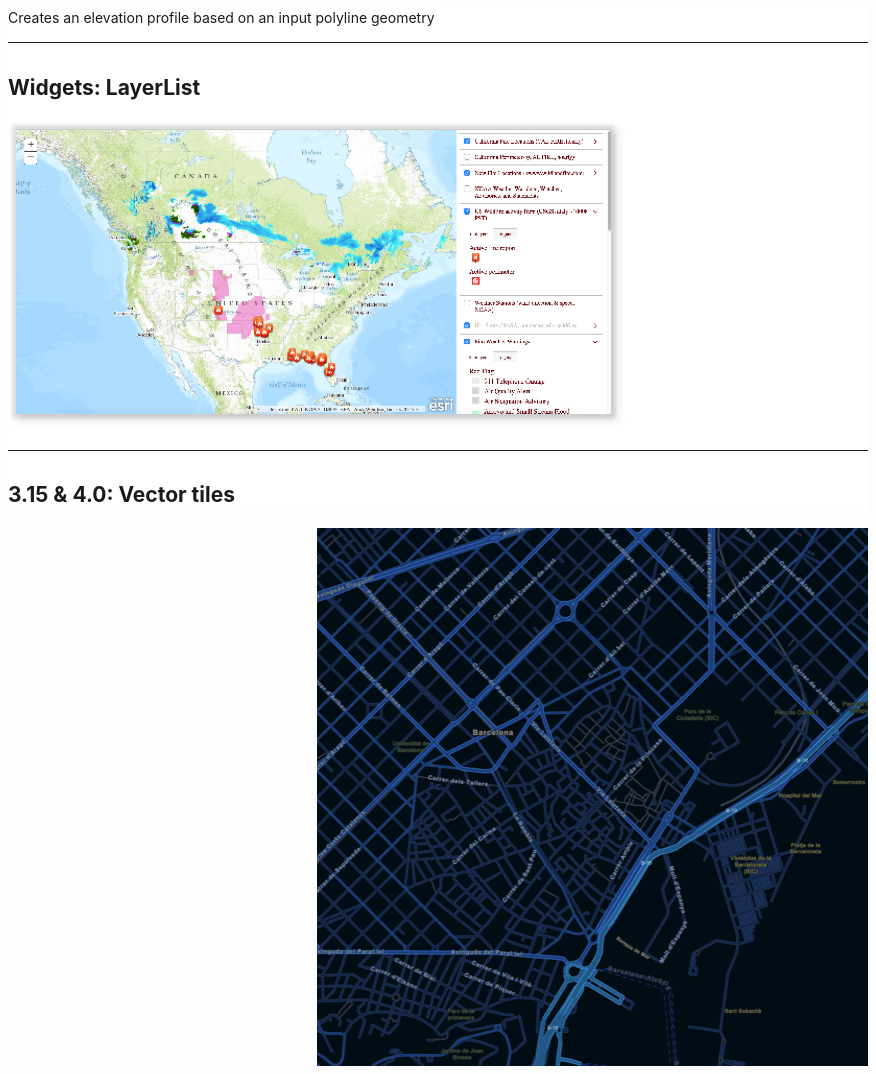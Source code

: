 Creates an elevation profile based on an input polyline geometry

---




## **Widgets: LayerList**

<img style="float: center;" src="images/ll.png" LayerList widget></a>


---




## **3.15 & 4.0: Vector tiles**

<a href="">
<img style="float: right;" src="images/vtl.png" Vector tiles></a>
